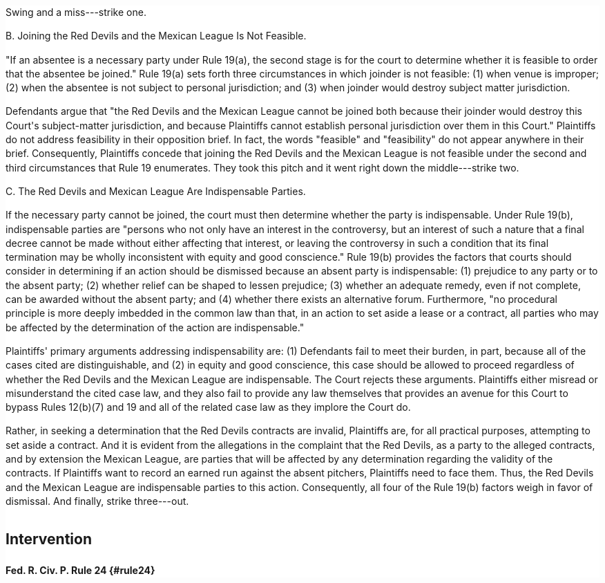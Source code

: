 Swing and a miss---strike one.

<p class="case-h2">B. Joining the Red Devils and the Mexican League Is Not Feasible.</p>

"If an absentee is a necessary party under Rule 19(a), the second stage is for the court to determine whether it is feasible to order that the absentee be joined." Rule 19(a) sets forth three circumstances in which joinder is not feasible: (1) when venue is improper; (2) when the absentee is not subject to personal jurisdiction; and (3) when joinder would destroy subject matter jurisdiction.

Defendants argue that "the Red Devils and the Mexican League cannot be joined both because their joinder would destroy this Court's subject-matter jurisdiction, and because Plaintiffs cannot establish personal jurisdiction over them in this Court." Plaintiffs do not address feasibility in their opposition brief. In fact, the words "feasible" and "feasibility" do not appear anywhere in their brief. Consequently, Plaintiffs concede that joining the Red Devils and the Mexican League is not feasible under the second and third circumstances that Rule 19 enumerates. They took this pitch and it went right down the middle---strike two.

<p class="case-h2">C. The Red Devils and Mexican League Are Indispensable Parties.</p>

If the necessary party cannot be joined, the court must then determine whether the party is indispensable. Under Rule 19(b), indispensable parties are "persons who not only have an interest in the controversy, but an interest of such a nature that a final decree cannot be made without either affecting that interest, or leaving the controversy in such a condition that its final termination may be wholly inconsistent with equity and good conscience." Rule 19(b) provides the factors that courts should consider in determining if an action should be dismissed because an absent party is indispensable: (1) prejudice to any party or to the absent party; (2) whether relief can be shaped to lessen prejudice; (3) whether an adequate remedy, even if not complete, can be awarded without the absent party; and (4) whether there exists an alternative forum. Furthermore, "no procedural principle is more deeply imbedded in the common law than that, in an action to set aside a lease or a contract, all parties who may be affected by the determination of the action are indispensable." 

Plaintiffs' primary arguments addressing indispensability are: (1) Defendants fail to meet their burden, in part, because all of the cases cited are distinguishable, and (2) in equity and good conscience, this case should be allowed to proceed regardless of whether the Red Devils and the Mexican League are indispensable. The Court rejects these arguments. Plaintiffs either misread or misunderstand the cited case law, and they also fail to provide any law themselves that provides an avenue for this Court to bypass Rules 12(b)(7) and 19 and all of the related case law as they implore the Court do.

Rather, in seeking a determination that the Red Devils contracts are invalid, Plaintiffs are, for all practical purposes, attempting to set aside a contract. And it is evident from the allegations in the complaint that the Red Devils, as a party to the alleged contracts, and by extension the Mexican League, are parties that will be affected by any determination regarding the validity of the contracts. If Plaintiffs want to record an earned run against the absent pitchers, Plaintiffs need to face them. Thus, the Red Devils and the Mexican League are indispensable parties to this action. Consequently, all four of the Rule 19(b) factors weigh in favor of dismissal. And finally, strike three---out.


## Intervention

<div class="legal-code">

#### Fed. R. Civ. P. Rule 24 {#rule24}

